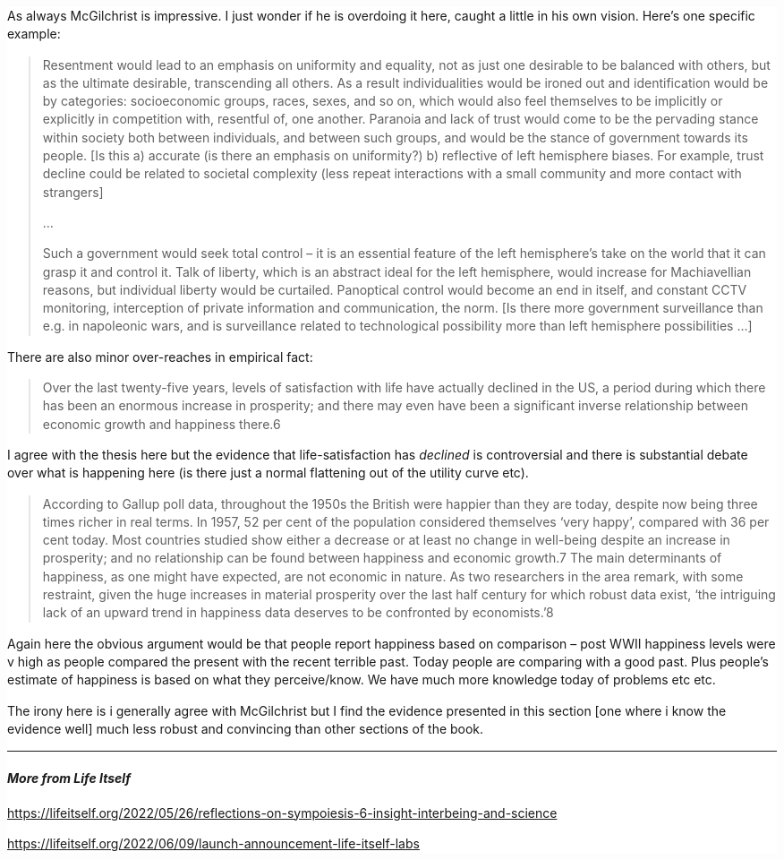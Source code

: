 As always McGilchrist is impressive. I just wonder if he is overdoing it here, caught a little in his own vision. Here’s one specific example:

> Resentment would lead to an emphasis on uniformity and equality, not as just one desirable to be balanced with others, but as the ultimate desirable, transcending all others. As a result individualities would be ironed out and identification would be by categories: socioeconomic groups, races, sexes, and so on, which would also feel themselves to be implicitly or explicitly in competition with, resentful of, one another. Paranoia and lack of trust would come to be the pervading stance within society both between individuals, and between such groups, and would be the stance of government towards its people. \[Is this a) accurate (is there an emphasis on uniformity?) b) reflective of left hemisphere biases. For example, trust decline could be related to societal complexity (less repeat interactions with a small community and more contact with strangers\]
> 
> …
> 
> Such a government would seek total control – it is an essential feature of the left hemisphere’s take on the world that it can grasp it and control it. Talk of liberty, which is an abstract ideal for the left hemisphere, would increase for Machiavellian reasons, but individual liberty would be curtailed. Panoptical control would become an end in itself, and constant CCTV monitoring, interception of private information and communication, the norm. \[Is there more government surveillance than e.g. in napoleonic wars, and is surveillance related to technological possibility more than left hemisphere possibilities …\]

There are also minor over-reaches in empirical fact:

> Over the last twenty-five years, levels of satisfaction with life have actually declined in the US, a period during which there has been an enormous increase in prosperity; and there may even have been a significant inverse relationship between economic growth and happiness there.6

I agree with the thesis here but the evidence that life-satisfaction has _declined_ is controversial and there is substantial debate over what is happening here (is there just a normal flattening out of the utility curve etc).

> According to Gallup poll data, throughout the 1950s the British were happier than they are today, despite now being three times richer in real terms. In 1957, 52 per cent of the population considered themselves ‘very happy’, compared with 36 per cent today. Most countries studied show either a decrease or at least no change in well-being despite an increase in prosperity; and no relationship can be found between happiness and economic growth.7 The main determinants of happiness, as one might have expected, are not economic in nature. As two researchers in the area remark, with some restraint, given the huge increases in material prosperity over the last half century for which robust data exist, ‘the intriguing lack of an upward trend in happiness data deserves to be confronted by economists.’8

Again here the obvious argument would be that people report happiness based on comparison – post WWII happiness levels were v high as people compared the present with the recent terrible past. Today people are comparing with a good past. Plus people’s estimate of happiness is based on what they perceive/know. We have much more knowledge today of problems etc etc.

The irony here is i generally agree with McGilchrist but I find the evidence presented in this section \[one where i know the evidence well\] much less robust and convincing than other sections of the book.

* * *

#### _More from Life Itself_

https://lifeitself.org/2022/05/26/reflections-on-sympoiesis-6-insight-interbeing-and-science

https://lifeitself.org/2022/06/09/launch-announcement-life-itself-labs
